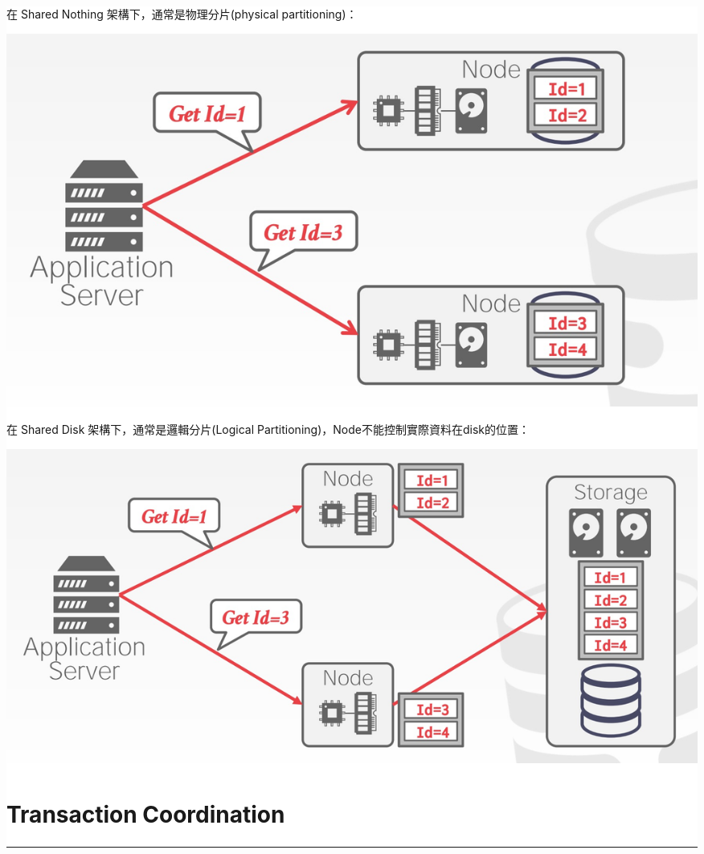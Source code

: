 在 Shared Nothing 架構下，通常是物理分片(physical partitioning)：

![Untitled](Introduction%20to%20Distributed%20Databases%20c07c50b836bd42cebb6d1d4741732ebe/Untitled%2016.png)

在 Shared Disk 架構下，通常是邏輯分片(Logical Partitioning)，Node不能控制實際資料在disk的位置：

![Untitled](Introduction%20to%20Distributed%20Databases%20c07c50b836bd42cebb6d1d4741732ebe/Untitled%2017.png)

# Transaction Coordination

---